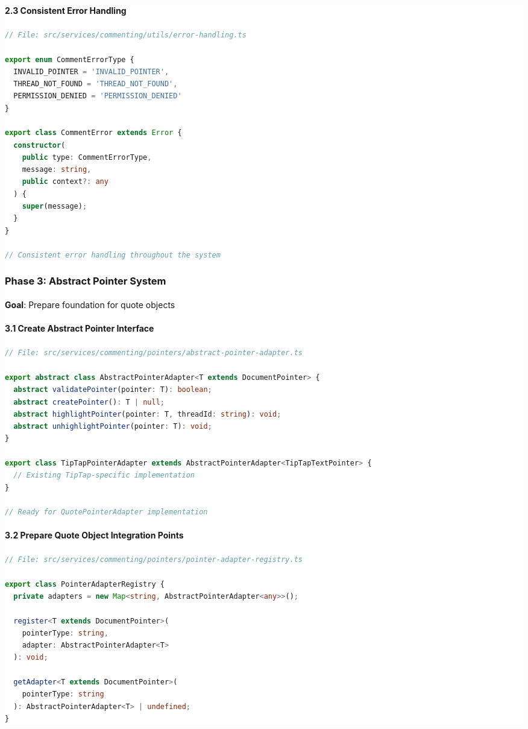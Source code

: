 #### **2.3 Consistent Error Handling**
```typescript
// File: src/services/commenting/utils/error-handling.ts

export enum CommentErrorType {
  INVALID_POINTER = 'INVALID_POINTER',
  THREAD_NOT_FOUND = 'THREAD_NOT_FOUND',
  PERMISSION_DENIED = 'PERMISSION_DENIED'
}

export class CommentError extends Error {
  constructor(
    public type: CommentErrorType,
    message: string,
    public context?: any
  ) {
    super(message);
  }
}

// Consistent error handling throughout the system
```

### **Phase 3: Abstract Pointer System**
**Goal**: Prepare foundation for quote objects

#### **3.1 Create Abstract Pointer Interface**
```typescript
// File: src/services/commenting/pointers/abstract-pointer-adapter.ts

export abstract class AbstractPointerAdapter<T extends DocumentPointer> {
  abstract validatePointer(pointer: T): boolean;
  abstract createPointer(): T | null;
  abstract highlightPointer(pointer: T, threadId: string): void;
  abstract unhighlightPointer(pointer: T): void;
}

export class TipTapPointerAdapter extends AbstractPointerAdapter<TipTapTextPointer> {
  // Existing TipTap-specific implementation
}

// Ready for QuotePointerAdapter implementation
```

#### **3.2 Prepare Quote Object Integration Points**
```typescript
// File: src/services/commenting/pointers/pointer-adapter-registry.ts

export class PointerAdapterRegistry {
  private adapters = new Map<string, AbstractPointerAdapter<any>>();

  register<T extends DocumentPointer>(
    pointerType: string,
    adapter: AbstractPointerAdapter<T>
  ): void;

  getAdapter<T extends DocumentPointer>(
    pointerType: string
  ): AbstractPointerAdapter<T> | undefined;
}
```
